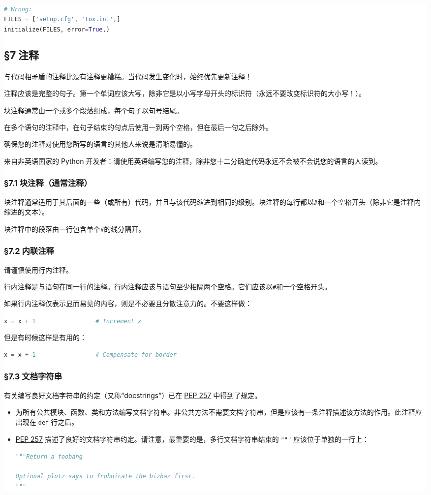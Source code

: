 ```python
# Wrong:
FILES = ['setup.cfg', 'tox.ini',]
initialize(FILES, error=True,)
```

## §7 注释

与代码相矛盾的注释比没有注释更糟糕。当代码发生变化时，始终优先更新注释！

注释应该是完整的句子。第一个单词应该大写，除非它是以小写字母开头的标识符（永远不要改变标识符的大小写！）。

块注释通常由一个或多个段落组成，每个句子以句号结尾。

在多个语句的注释中，在句子结束的句点后使用一到两个空格，但在最后一句之后除外。

确保您的注释对使用您所写的语言的其他人来说是清晰易懂的。

来自非英语国家的 Python 开发者：请使用英语编写您的注释，除非您十二分确定代码永远不会被不会说您的语言的人读到。

### §7.1 块注释（通常注释）

块注释通常适用于其后面的一些（或所有）代码，并且与该代码缩进到相同的级别。块注释的每行都以`#`和一个空格开头（除非它是注释内缩进的文本）。

块注释中的段落由一行包含单个`#`的线分隔开。

### §7.2 内联注释

请谨慎使用行内注释。

行内注释是与语句在同一行的注释。行内注释应该与语句至少相隔两个空格。它们应该以`#`和一个空格开头。

如果行内注释仅表示显而易见的内容，则是不必要且分散注意力的。不要这样做：

```python
x = x + 1                 # Increment x
```

但是有时候这样是有用的：

```python
x = x + 1                 # Compensate for border
```

### §7.3 文档字符串

有关编写良好文档字符串的约定（又称“docstrings”）已在 [PEP 257](https://peps.python.org/pep-0257 "PEP 257 – Docstring Conventions") 中得到了规定。

- 为所有公共模块、函数、类和方法编写文档字符串。非公共方法不需要文档字符串，但是应该有一条注释描述该方法的作用。此注释应出现在 `def` 行之后。

- [PEP 257](https://peps.python.org/pep-0257 "PEP 257 – Docstring Conventions") 描述了良好的文档字符串约定。请注意，最重要的是，多行文档字符串结束的 `"""` 应该位于单独的一行上：

    ```python
    """Return a foobang

    Optional plotz says to frobnicate the bizbaz first.
    """
    ```


[^1]: 悬挂缩进是一种类型设置样式，其中段落中除第一行外的所有行均缩进。在 Python 上下文中，该术语用于描述一种样式，其中带括号的语句的左括号是该行的最后一个非空白字符，其后的行会缩进，直到右括号为止。
[^2]: Barry's GNU Mailman style guide http://barry.warsaw.us/software/STYLEGUIDE.txt
[^3]: Donald Knuth's The TeXBook, pages 195 and 196.
[^4]: http://www.wikipedia.com/wiki/CamelCase
[^5]: Typeshed repo https://github.com/python/typeshed